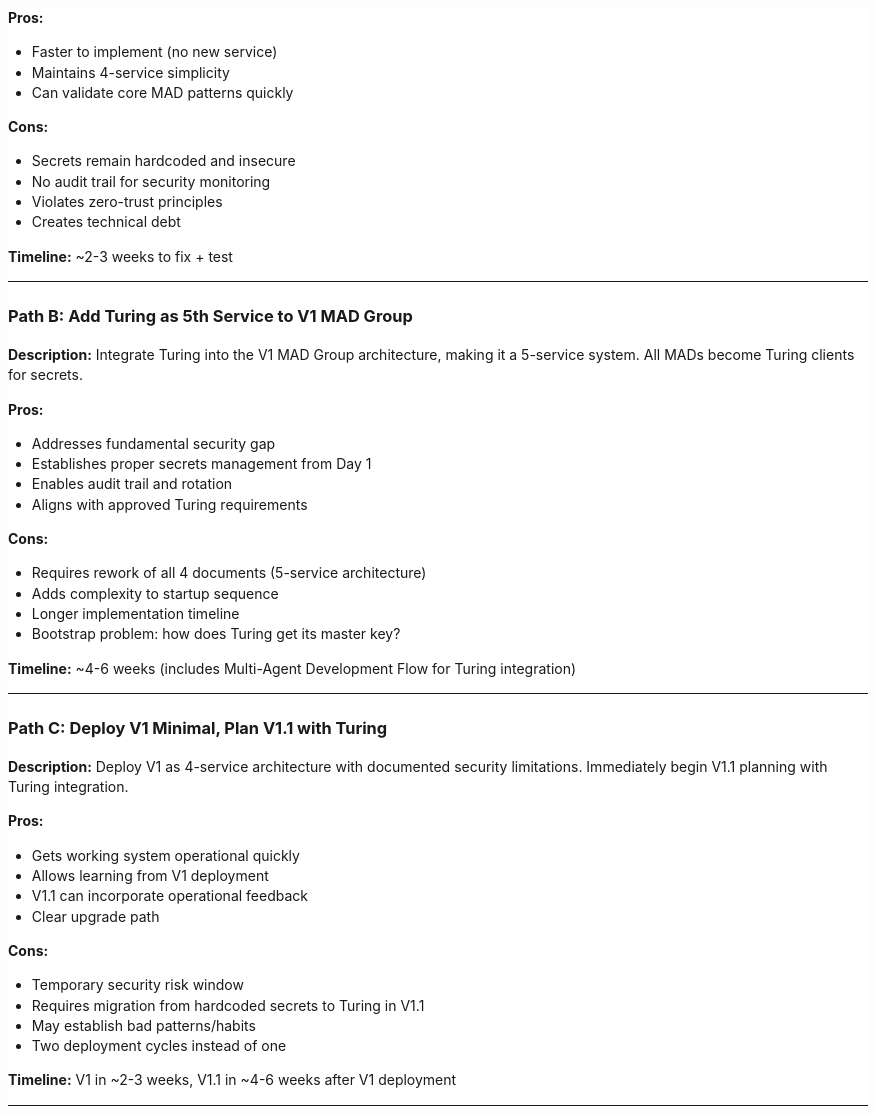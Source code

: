 **Pros:**
- Faster to implement (no new service)
- Maintains 4-service simplicity
- Can validate core MAD patterns quickly

**Cons:**
- Secrets remain hardcoded and insecure
- No audit trail for security monitoring
- Violates zero-trust principles
- Creates technical debt

**Timeline:** ~2-3 weeks to fix + test

---

### Path B: Add Turing as 5th Service to V1 MAD Group
**Description:** Integrate Turing into the V1 MAD Group architecture, making it a 5-service system. All MADs become Turing clients for secrets.

**Pros:**
- Addresses fundamental security gap
- Establishes proper secrets management from Day 1
- Enables audit trail and rotation
- Aligns with approved Turing requirements

**Cons:**
- Requires rework of all 4 documents (5-service architecture)
- Adds complexity to startup sequence
- Longer implementation timeline
- Bootstrap problem: how does Turing get its master key?

**Timeline:** ~4-6 weeks (includes Multi-Agent Development Flow for Turing integration)

---

### Path C: Deploy V1 Minimal, Plan V1.1 with Turing
**Description:** Deploy V1 as 4-service architecture with documented security limitations. Immediately begin V1.1 planning with Turing integration.

**Pros:**
- Gets working system operational quickly
- Allows learning from V1 deployment
- V1.1 can incorporate operational feedback
- Clear upgrade path

**Cons:**
- Temporary security risk window
- Requires migration from hardcoded secrets to Turing in V1.1
- May establish bad patterns/habits
- Two deployment cycles instead of one

**Timeline:** V1 in ~2-3 weeks, V1.1 in ~4-6 weeks after V1 deployment

---
